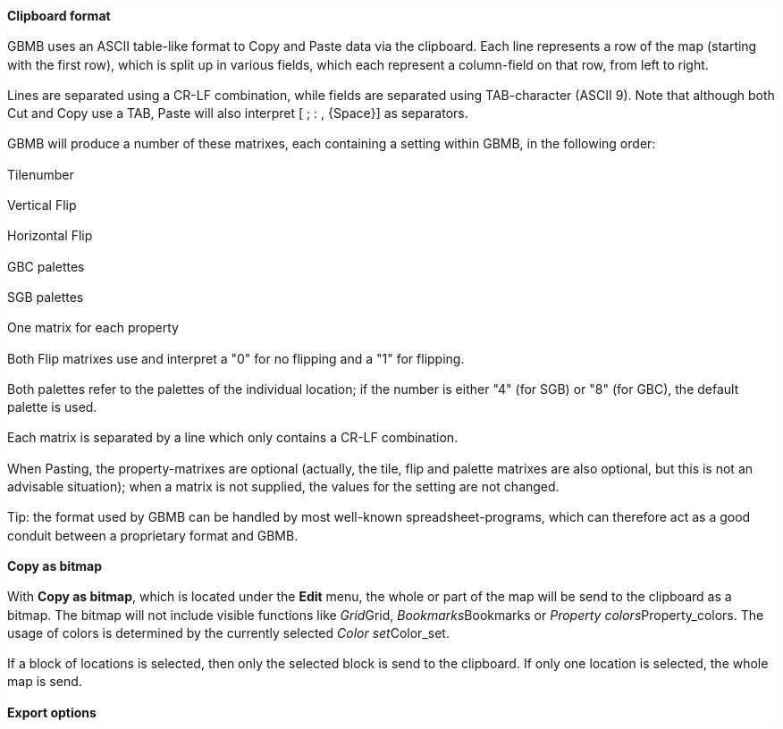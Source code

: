 **Clipboard format**

GBMB uses an ASCII table-like format to Copy and Paste data via the
clipboard. Each line represents a row of the map (starting with the
first row), which is split up in various fields, which each represent a
column-field on that row, from left to right.

Lines are separated using a CR-LF combination, while fields are
separated using TAB-character (ASCII 9). Note that although both Cut and
Copy use a TAB, Paste will also interpret \[ ; : , {­Space}\] as
separators.

GBMB will produce a number of these matrixes, each containing a setting
within GBMB, in the following order:

Tilenumber

Vertical Flip

Horizontal Flip

GBC palettes

SGB palettes

One matrix for each property

Both Flip matrixes use and interpret a "0" for no flipping and a "1" for
flipping.

Both palettes refer to the palettes of the individual location; if the
number is either "4" (for SGB) or "8" (for GBC), the default palette is
used.

Each matrix is separated by a line which only contains a CR-LF
combination.

When Pasting, the property-matrixes are optional (actually, the tile,
flip and palette matrixes are also optional, but this is not an
advisable situation); when a matrix is not supplied, the values for the
setting are not changed.

Tip: the format used by GBMB can be handled by most well-known
spreadsheet-programs, which can therefore act as a good conduit between
a proprietary format and GBMB.

**Copy as bitmap**

With **Copy as bitmap**, which is located under the **Edit** menu, the
whole or part of the map will be send to the clipboard as a bitmap. The
bitmap will not include visible functions like *Grid*Grid,
*Bookmarks*Bookmarks or *Property colors*Property\_colors. The usage of
colors is determined by the currently selected *Color set*Color\_set.

If a block of locations is selected, then only the selected block is
send to the clipboard. If only one location is selected, the whole map
is send.

**Export options**
